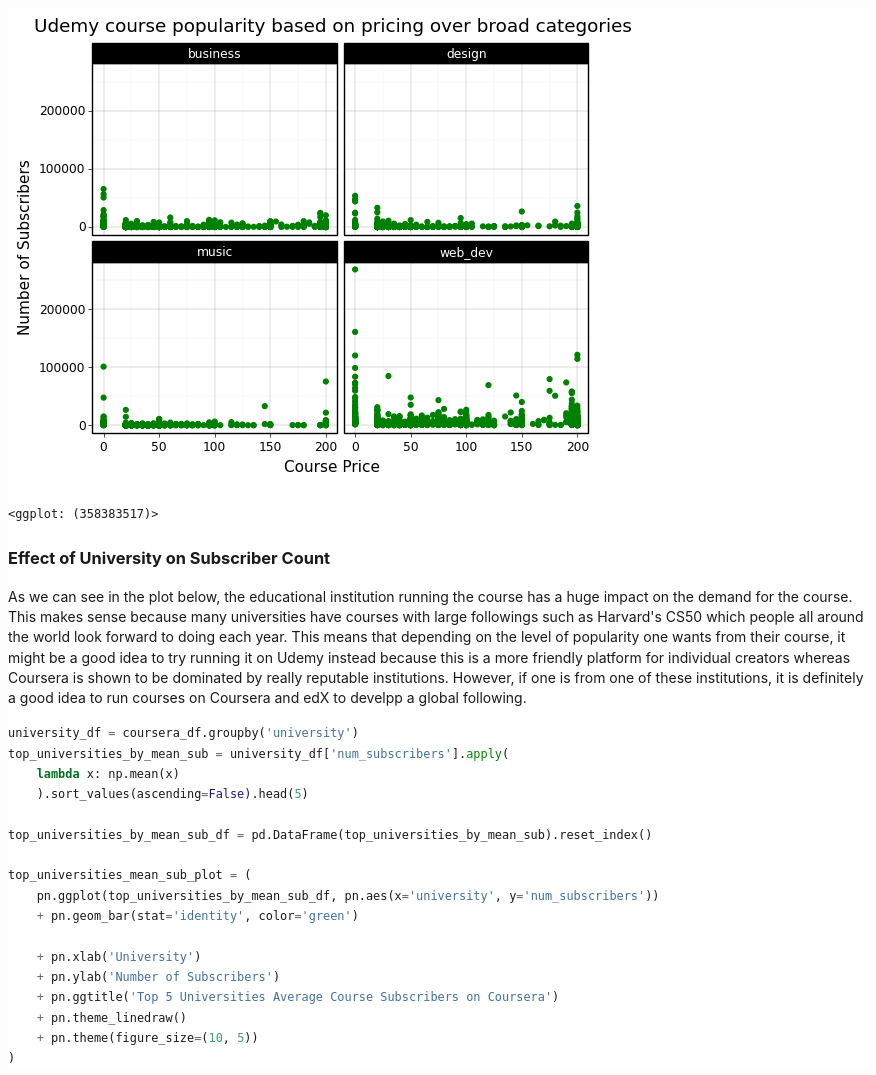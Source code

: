 ![image-right](/assets/images/Post-Designing_the_Ideal_Online_Course/output_51_0.png)
    





    <ggplot: (358383517)>







### Effect of University on Subscriber Count

As we can see in the plot below, the educational institution running the course has a huge impact on the demand for the course. This makes sense because many universities have courses with large followings such as Harvard's CS50 which people all around the world look forward to doing each year. This means that depending on the level of popularity one wants from their course, it might be a good idea to try running it on Udemy instead because this is a more friendly platform for individual creators whereas Coursera is shown to be dominated by really reputable institutions. However, if one is from one of these institutions, it is definitely a good idea to run courses on Coursera and edX to develpp a global following.


```python
university_df = coursera_df.groupby('university')
top_universities_by_mean_sub = university_df['num_subscribers'].apply(
    lambda x: np.mean(x)
    ).sort_values(ascending=False).head(5)

top_universities_by_mean_sub_df = pd.DataFrame(top_universities_by_mean_sub).reset_index()

top_universities_mean_sub_plot = (
    pn.ggplot(top_universities_by_mean_sub_df, pn.aes(x='university', y='num_subscribers'))
    + pn.geom_bar(stat='identity', color='green')

    + pn.xlab('University')
    + pn.ylab('Number of Subscribers')
    + pn.ggtitle('Top 5 Universities Average Course Subscribers on Coursera')
    + pn.theme_linedraw()
    + pn.theme(figure_size=(10, 5))
)

```

[^1]: https://www.mckinsey.com/industries/education/our-insights/demand-for-online-education-is-growing-are-providers-ready